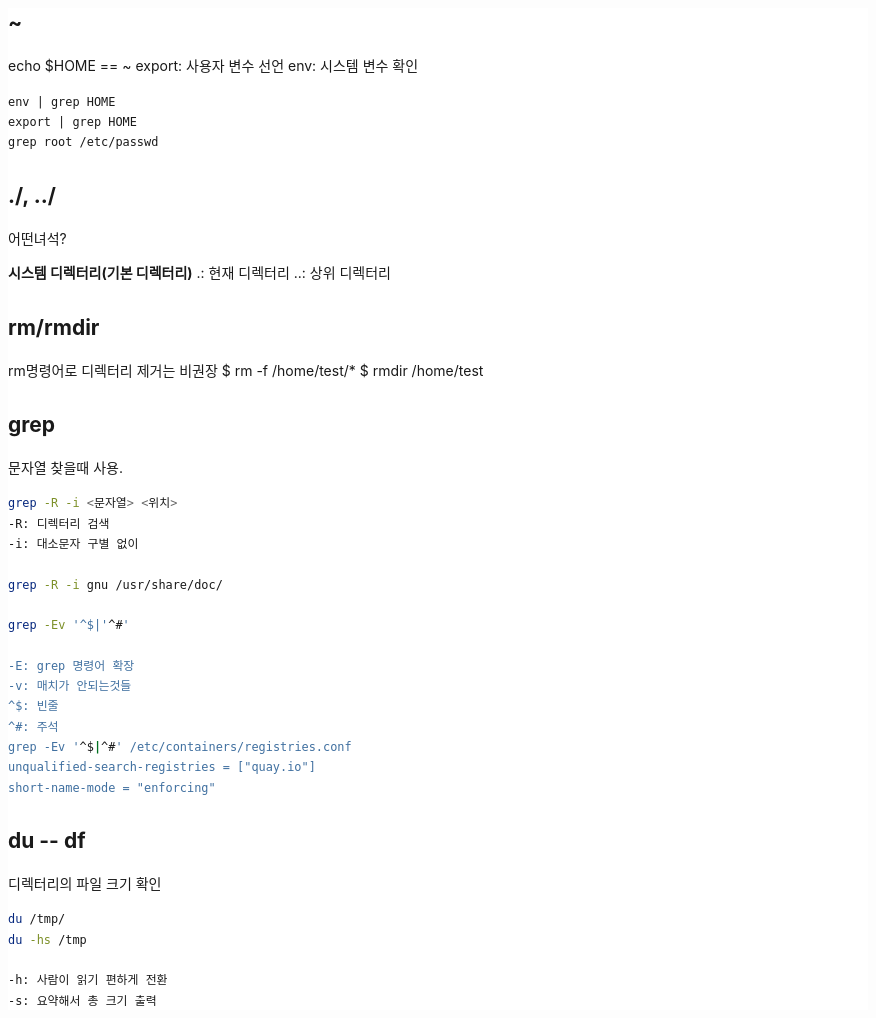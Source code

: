 ~
---
echo $HOME == ~
export: 사용자 변수 선언
env: 시스템 변수 확인

```
env | grep HOME
export | grep HOME
grep root /etc/passwd
```

./, ../
---
어떤녀석?

__시스템 디렉터리(기본 디렉터리)__
.: 현재 디렉터리
..: 상위 디렉터리

rm/rmdir
---
rm명령어로 디렉터리 제거는 비권장
$ rm -f /home/test/*
$ rmdir /home/test


grep
---
문자열 찾을때 사용.

```bash
grep -R -i <문자열> <위치>
-R: 디렉터리 검색
-i: 대소문자 구별 없이

grep -R -i gnu /usr/share/doc/

grep -Ev '^$|'^#'

-E: grep 명령어 확장 
-v: 매치가 안되는것들
^$: 빈줄
^#: 주석
grep -Ev '^$|^#' /etc/containers/registries.conf
unqualified-search-registries = ["quay.io"]
short-name-mode = "enforcing"
```

du -- df
---
디렉터리의 파일 크기 확인 
```bash
du /tmp/
du -hs /tmp

-h: 사람이 읽기 편하게 전환
-s: 요약해서 총 크기 출력
```
